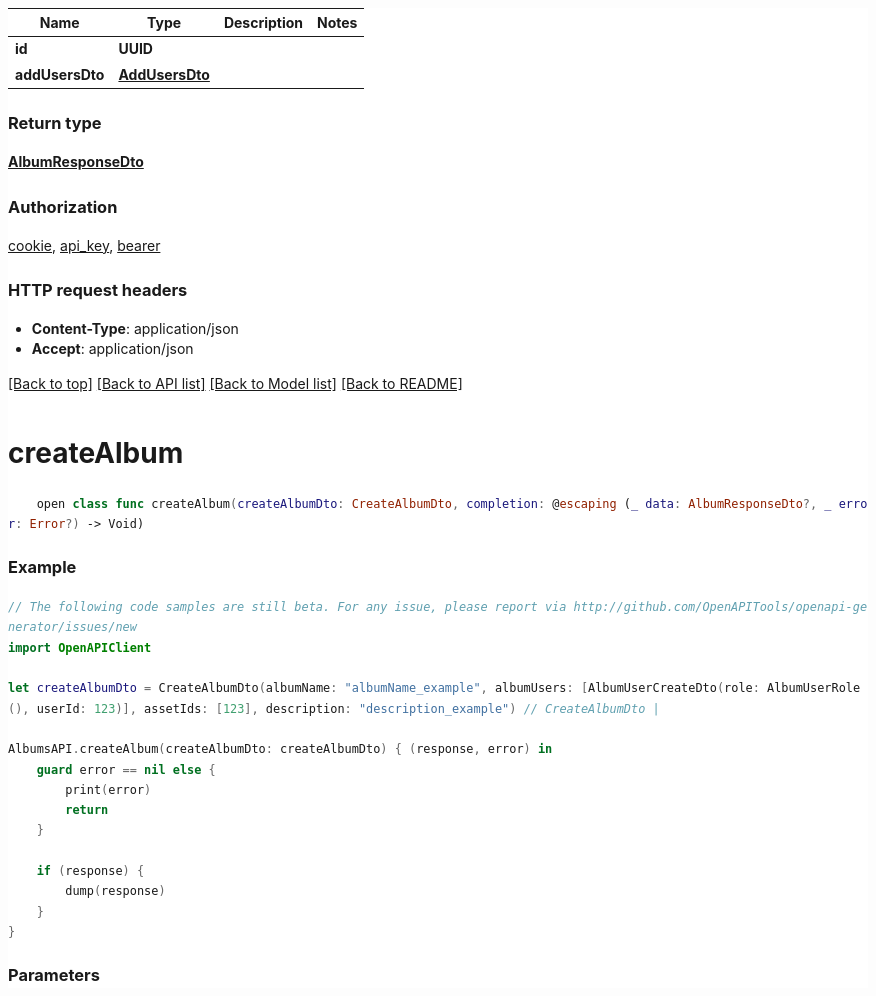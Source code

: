 Name | Type | Description  | Notes
------------- | ------------- | ------------- | -------------
 **id** | **UUID** |  | 
 **addUsersDto** | [**AddUsersDto**](AddUsersDto.md) |  | 

### Return type

[**AlbumResponseDto**](AlbumResponseDto.md)

### Authorization

[cookie](../README.md#cookie), [api_key](../README.md#api_key), [bearer](../README.md#bearer)

### HTTP request headers

 - **Content-Type**: application/json
 - **Accept**: application/json

[[Back to top]](#) [[Back to API list]](../README.md#documentation-for-api-endpoints) [[Back to Model list]](../README.md#documentation-for-models) [[Back to README]](../README.md)

# **createAlbum**
```swift
    open class func createAlbum(createAlbumDto: CreateAlbumDto, completion: @escaping (_ data: AlbumResponseDto?, _ error: Error?) -> Void)
```



### Example
```swift
// The following code samples are still beta. For any issue, please report via http://github.com/OpenAPITools/openapi-generator/issues/new
import OpenAPIClient

let createAlbumDto = CreateAlbumDto(albumName: "albumName_example", albumUsers: [AlbumUserCreateDto(role: AlbumUserRole(), userId: 123)], assetIds: [123], description: "description_example") // CreateAlbumDto | 

AlbumsAPI.createAlbum(createAlbumDto: createAlbumDto) { (response, error) in
    guard error == nil else {
        print(error)
        return
    }

    if (response) {
        dump(response)
    }
}
```

### Parameters
